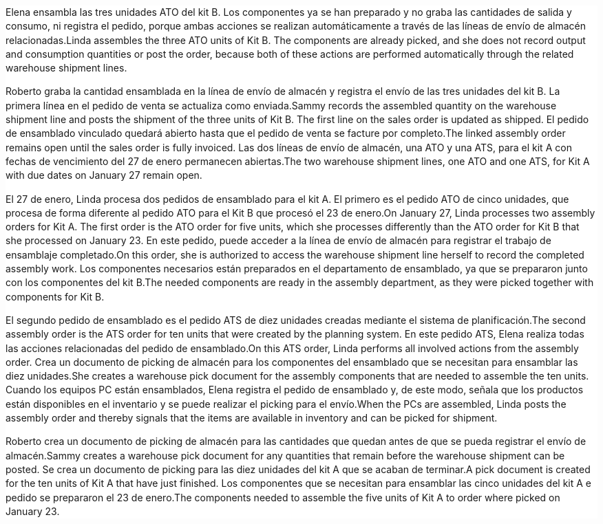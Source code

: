 <span data-ttu-id="6f6e4-197">Elena ensambla las tres unidades ATO del kit B. Los componentes ya se han preparado y no graba las cantidades de salida y consumo, ni registra el pedido, porque ambas acciones se realizan automáticamente a través de las líneas de envío de almacén relacionadas.</span><span class="sxs-lookup"><span data-stu-id="6f6e4-197">Linda assembles the three ATO units of Kit B. The components are already picked, and she does not record output and consumption quantities or post the order, because both of these actions are performed automatically through the related warehouse shipment lines.</span></span>  

<span data-ttu-id="6f6e4-198">Roberto graba la cantidad ensamblada en la línea de envío de almacén y registra el envío de las tres unidades del kit B. La primera línea en el pedido de venta se actualiza como enviada.</span><span class="sxs-lookup"><span data-stu-id="6f6e4-198">Sammy records the assembled quantity on the warehouse shipment line and posts the shipment of the three units of Kit B. The first line on the sales order is updated as shipped.</span></span> <span data-ttu-id="6f6e4-199">El pedido de ensamblado vinculado quedará abierto hasta que el pedido de venta se facture por completo.</span><span class="sxs-lookup"><span data-stu-id="6f6e4-199">The linked assembly order remains open until the sales order is fully invoiced.</span></span> <span data-ttu-id="6f6e4-200">Las dos líneas de envío de almacén, una ATO y una ATS, para el kit A con fechas de vencimiento del 27 de enero permanecen abiertas.</span><span class="sxs-lookup"><span data-stu-id="6f6e4-200">The two warehouse shipment lines, one ATO and one ATS, for Kit A with due dates on January 27 remain open.</span></span>  

<span data-ttu-id="6f6e4-201">El 27 de enero, Linda procesa dos pedidos de ensamblado para el kit A. El primero es el pedido ATO de cinco unidades, que procesa de forma diferente al pedido ATO para el Kit B que procesó el 23 de enero.</span><span class="sxs-lookup"><span data-stu-id="6f6e4-201">On January 27, Linda processes two assembly orders for Kit A. The first order is the ATO order for five units, which she processes differently than the ATO order for Kit B that she processed on January 23.</span></span> <span data-ttu-id="6f6e4-202">En este pedido, puede acceder a la línea de envío de almacén para registrar el trabajo de ensamblaje completado.</span><span class="sxs-lookup"><span data-stu-id="6f6e4-202">On this order, she is authorized to access the warehouse shipment line herself to record the completed assembly work.</span></span> <span data-ttu-id="6f6e4-203">Los componentes necesarios están preparados en el departamento de ensamblado, ya que se prepararon junto con los componentes del kit B.</span><span class="sxs-lookup"><span data-stu-id="6f6e4-203">The needed components are ready in the assembly department, as they were picked together with components for Kit B.</span></span>  

<span data-ttu-id="6f6e4-204">El segundo pedido de ensamblado es el pedido ATS de diez unidades creadas mediante el sistema de planificación.</span><span class="sxs-lookup"><span data-stu-id="6f6e4-204">The second assembly order is the ATS order for ten units that were created by the planning system.</span></span> <span data-ttu-id="6f6e4-205">En este pedido ATS, Elena realiza todas las acciones relacionadas del pedido de ensamblado.</span><span class="sxs-lookup"><span data-stu-id="6f6e4-205">On this ATS order, Linda performs all involved actions from the assembly order.</span></span> <span data-ttu-id="6f6e4-206">Crea un documento de picking de almacén para los componentes del ensamblado que se necesitan para ensamblar las diez unidades.</span><span class="sxs-lookup"><span data-stu-id="6f6e4-206">She creates a warehouse pick document for the assembly components that are needed to assemble the ten units.</span></span> <span data-ttu-id="6f6e4-207">Cuando los equipos PC están ensamblados, Elena registra el pedido de ensamblado y, de este modo, señala que los productos están disponibles en el inventario y se puede realizar el picking para el envío.</span><span class="sxs-lookup"><span data-stu-id="6f6e4-207">When the PCs are assembled, Linda posts the assembly order and thereby signals that the items are available in inventory and can be picked for shipment.</span></span>  

<span data-ttu-id="6f6e4-208">Roberto crea un documento de picking de almacén para las cantidades que quedan antes de que se pueda registrar el envío de almacén.</span><span class="sxs-lookup"><span data-stu-id="6f6e4-208">Sammy creates a warehouse pick document for any quantities that remain before the warehouse shipment can be posted.</span></span> <span data-ttu-id="6f6e4-209">Se crea un documento de picking para las diez unidades del kit A que se acaban de terminar.</span><span class="sxs-lookup"><span data-stu-id="6f6e4-209">A pick document is created for the ten units of Kit A that have just finished.</span></span> <span data-ttu-id="6f6e4-210">Los componentes que se necesitan para ensamblar las cinco unidades del kit A e pedido se prepararon el 23 de enero.</span><span class="sxs-lookup"><span data-stu-id="6f6e4-210">The components needed to assemble the five units of Kit A to order where picked on January 23.</span></span>  

